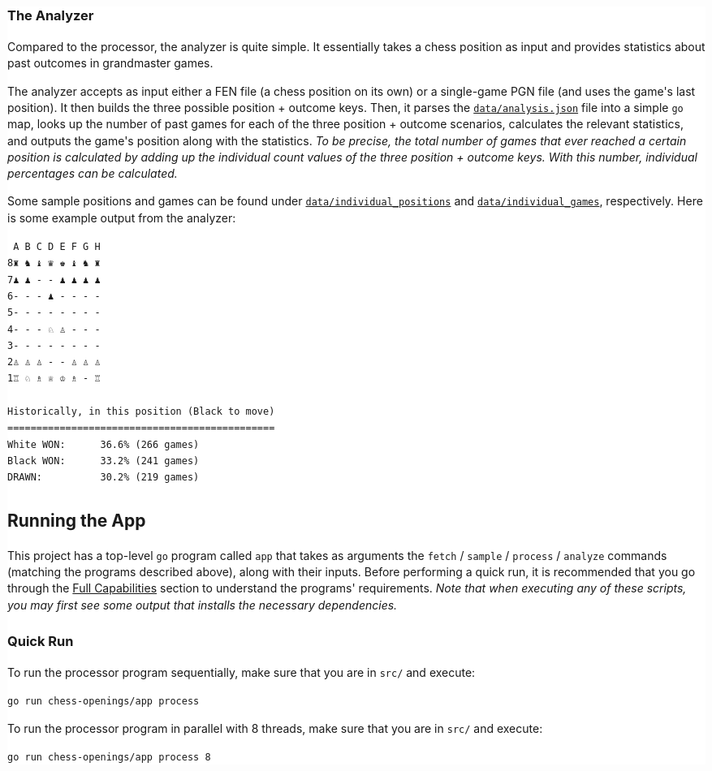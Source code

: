 ### The Analyzer

Compared to the processor, the analyzer is quite simple. It essentially takes a chess position as input and provides statistics about past outcomes in grandmaster games.

The analyzer accepts as input either a FEN file (a chess position on its own) or a single-game PGN file (and uses the game's last position). It then builds the three possible position + outcome keys. Then, it parses the [`data/analysis.json`](data/analysis.json) file into a simple `go` map, looks up the number of past games for each of the three position + outcome scenarios, calculates the relevant statistics, and outputs the game's position along with the statistics. *To be precise, the total number of games that ever reached a certain position is calculated by adding up the individual count values of the three position + outcome keys. With this number, individual percentages can be calculated.*

Some sample positions and games can be found under [`data/individual_positions`](data/individual_positions) and [`data/individual_games`](data/individual_games), respectively. Here is some example output from the analyzer:
```
 A B C D E F G H
8♜ ♞ ♝ ♛ ♚ ♝ ♞ ♜ 
7♟ ♟ - - ♟ ♟ ♟ ♟ 
6- - - ♟ - - - - 
5- - - - - - - - 
4- - - ♘ ♙ - - - 
3- - - - - - - - 
2♙ ♙ ♙ - - ♙ ♙ ♙ 
1♖ ♘ ♗ ♕ ♔ ♗ - ♖ 

Historically, in this position (Black to move)
==============================================
White WON:      36.6% (266 games)
Black WON:      33.2% (241 games)
DRAWN:          30.2% (219 games) 
```

## Running the App

This project has a top-level `go` program called `app` that takes as arguments the `fetch` / `sample` / `process` / `analyze` commands (matching the programs described above), along with their inputs. Before performing a quick run, it is recommended that you go through the [Full Capabilities](#full-capabilities) section to understand the programs' requirements. *Note that when executing any of these scripts, you may first see some output that installs the necessary dependencies.*

### Quick Run

To run the processor program sequentially, make sure that you are in `src/` and execute:
```
go run chess-openings/app process
```

To run the processor program in parallel with 8 threads, make sure that you are in `src/` and execute:
```
go run chess-openings/app process 8
```
